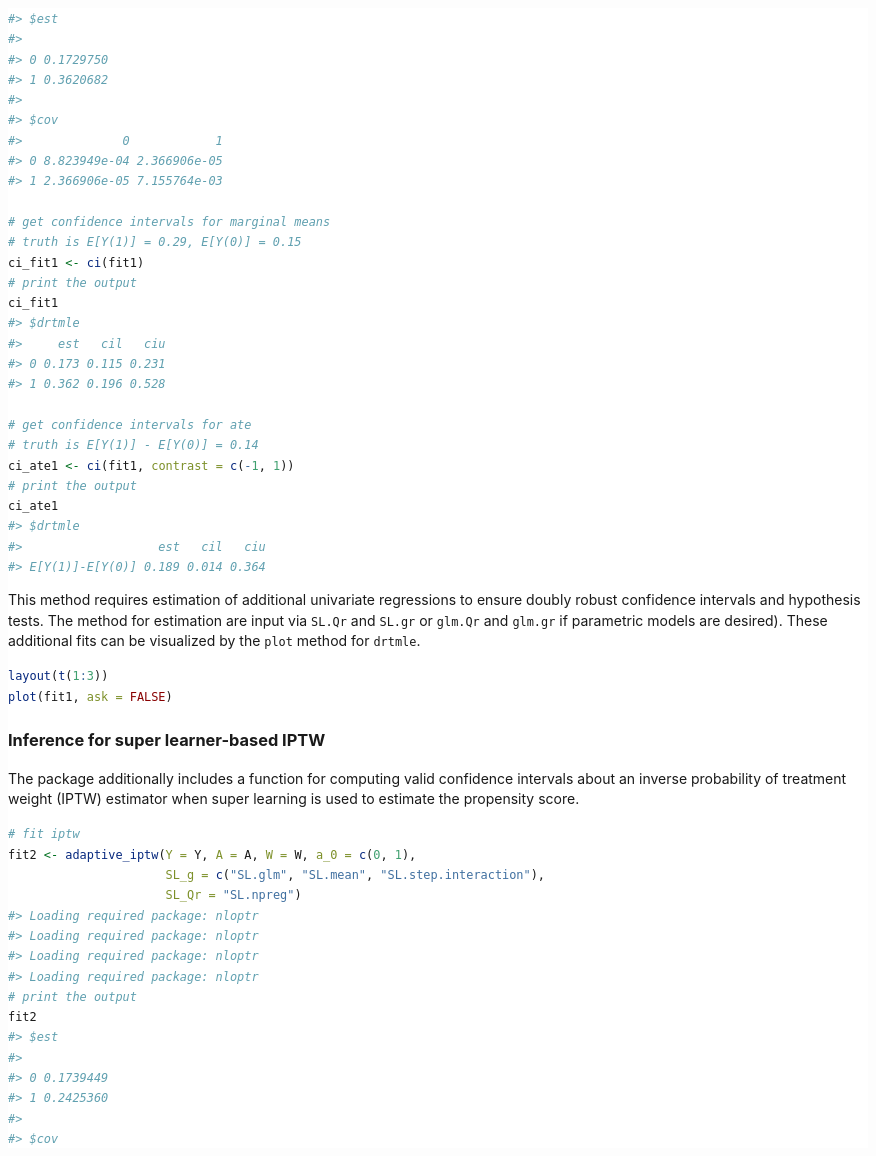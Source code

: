``` r
#> $est
#>            
#> 0 0.1729750
#> 1 0.3620682
#> 
#> $cov
#>              0            1
#> 0 8.823949e-04 2.366906e-05
#> 1 2.366906e-05 7.155764e-03

# get confidence intervals for marginal means
# truth is E[Y(1)] = 0.29, E[Y(0)] = 0.15
ci_fit1 <- ci(fit1)
# print the output
ci_fit1
#> $drtmle
#>     est   cil   ciu
#> 0 0.173 0.115 0.231
#> 1 0.362 0.196 0.528

# get confidence intervals for ate
# truth is E[Y(1)] - E[Y(0)] = 0.14
ci_ate1 <- ci(fit1, contrast = c(-1, 1))
# print the output
ci_ate1
#> $drtmle
#>                   est   cil   ciu
#> E[Y(1)]-E[Y(0)] 0.189 0.014 0.364
```

This method requires estimation of additional univariate regressions to
ensure doubly robust confidence intervals and hypothesis tests. The
method for estimation are input via `SL.Qr` and `SL.gr` or `glm.Qr` and
`glm.gr` if parametric models are desired). These additional fits can be
visualized by the `plot` method for `drtmle`.

``` r
layout(t(1:3))
plot(fit1, ask = FALSE)
```

### Inference for super learner-based IPTW

The package additionally includes a function for computing valid
confidence intervals about an inverse probability of treatment weight
(IPTW) estimator when super learning is used to estimate the propensity
score.

``` r
# fit iptw
fit2 <- adaptive_iptw(Y = Y, A = A, W = W, a_0 = c(0, 1),
                      SL_g = c("SL.glm", "SL.mean", "SL.step.interaction"),
                      SL_Qr = "SL.npreg")
#> Loading required package: nloptr
#> Loading required package: nloptr
#> Loading required package: nloptr
#> Loading required package: nloptr
# print the output
fit2
#> $est
#>            
#> 0 0.1739449
#> 1 0.2425360
#> 
#> $cov
```